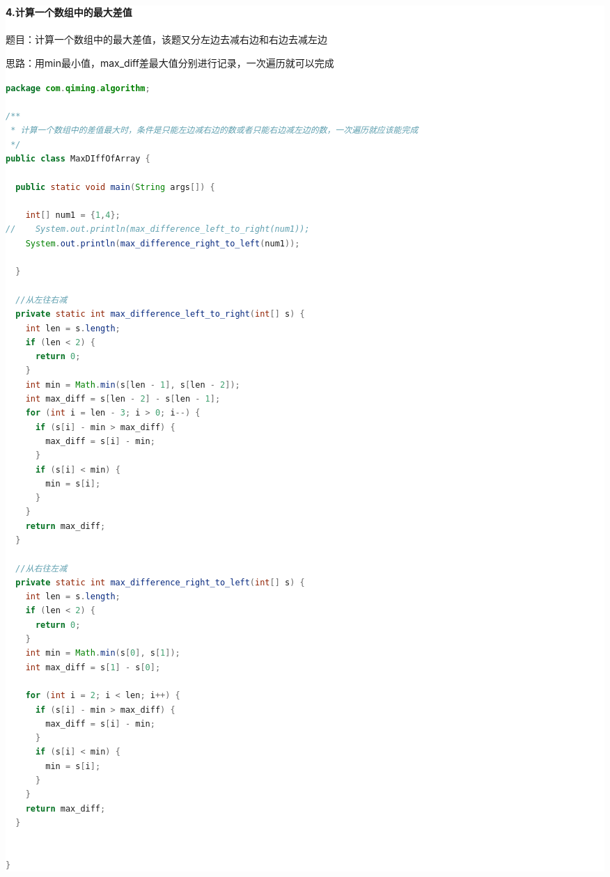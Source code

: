 #### 4.计算一个数组中的最大差值

题目：计算一个数组中的最大差值，该题又分左边去减右边和右边去减左边

思路：用min最小值，max_diff差最大值分别进行记录，一次遍历就可以完成

```java
package com.qiming.algorithm;

/**
 * 计算一个数组中的差值最大时，条件是只能左边减右边的数或者只能右边减左边的数，一次遍历就应该能完成
 */
public class MaxDIffOfArray {

  public static void main(String args[]) {

    int[] num1 = {1,4};
//    System.out.println(max_difference_left_to_right(num1));
    System.out.println(max_difference_right_to_left(num1));

  }

  //从左往右减
  private static int max_difference_left_to_right(int[] s) {
    int len = s.length;
    if (len < 2) {
      return 0;
    }
    int min = Math.min(s[len - 1], s[len - 2]);
    int max_diff = s[len - 2] - s[len - 1];
    for (int i = len - 3; i > 0; i--) {
      if (s[i] - min > max_diff) {
        max_diff = s[i] - min;
      }
      if (s[i] < min) {
        min = s[i];
      }
    }
    return max_diff;
  }

  //从右往左减
  private static int max_difference_right_to_left(int[] s) {
    int len = s.length;
    if (len < 2) {
      return 0;
    }
    int min = Math.min(s[0], s[1]);
    int max_diff = s[1] - s[0];

    for (int i = 2; i < len; i++) {
      if (s[i] - min > max_diff) {
        max_diff = s[i] - min;
      }
      if (s[i] < min) {
        min = s[i];
      }
    }
    return max_diff;
  }


}

```